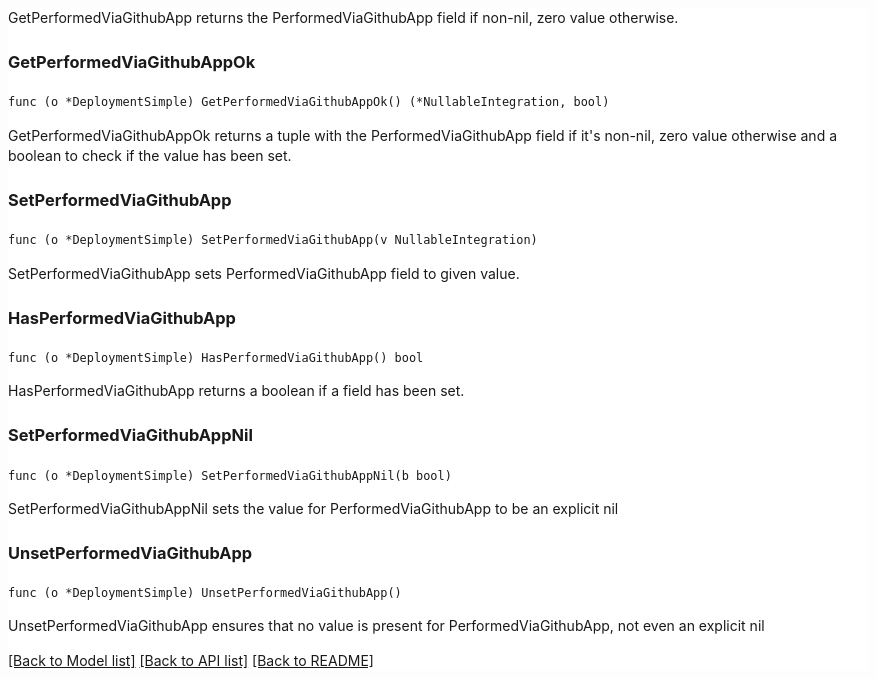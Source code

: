 GetPerformedViaGithubApp returns the PerformedViaGithubApp field if non-nil, zero value otherwise.

### GetPerformedViaGithubAppOk

`func (o *DeploymentSimple) GetPerformedViaGithubAppOk() (*NullableIntegration, bool)`

GetPerformedViaGithubAppOk returns a tuple with the PerformedViaGithubApp field if it's non-nil, zero value otherwise
and a boolean to check if the value has been set.

### SetPerformedViaGithubApp

`func (o *DeploymentSimple) SetPerformedViaGithubApp(v NullableIntegration)`

SetPerformedViaGithubApp sets PerformedViaGithubApp field to given value.

### HasPerformedViaGithubApp

`func (o *DeploymentSimple) HasPerformedViaGithubApp() bool`

HasPerformedViaGithubApp returns a boolean if a field has been set.

### SetPerformedViaGithubAppNil

`func (o *DeploymentSimple) SetPerformedViaGithubAppNil(b bool)`

 SetPerformedViaGithubAppNil sets the value for PerformedViaGithubApp to be an explicit nil

### UnsetPerformedViaGithubApp
`func (o *DeploymentSimple) UnsetPerformedViaGithubApp()`

UnsetPerformedViaGithubApp ensures that no value is present for PerformedViaGithubApp, not even an explicit nil

[[Back to Model list]](../README.md#documentation-for-models) [[Back to API list]](../README.md#documentation-for-api-endpoints) [[Back to README]](../README.md)


